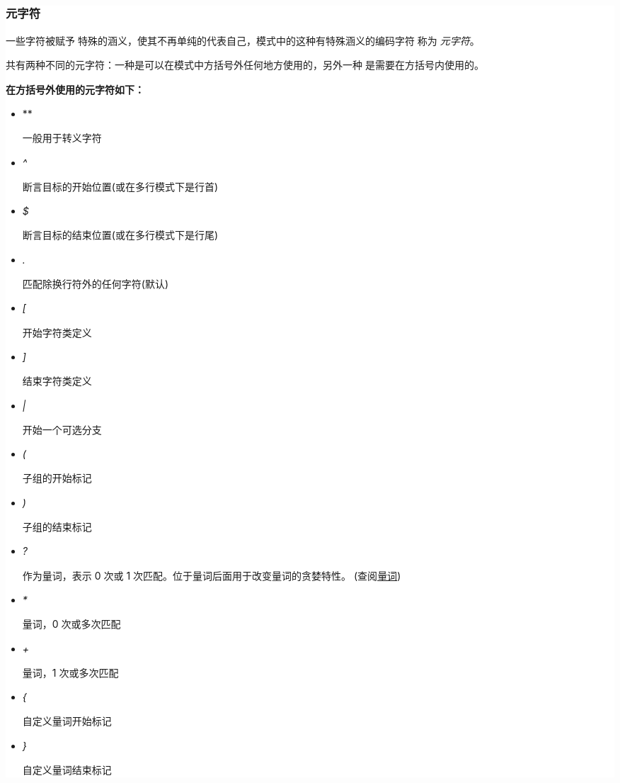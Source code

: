 ### 元字符

 一些字符被赋予 特殊的涵义，使其不再单纯的代表自己，模式中的这种有特殊涵义的编码字符 称为 *元字符*。

共有两种不同的元字符：一种是可以在模式中方括号外任何地方使用的，另外一种 是需要在方括号内使用的。

**在方括号外使用的元字符如下：**

- *\*

  一般用于转义字符

- *^*

  断言目标的开始位置(或在多行模式下是行首)

- *$*

  断言目标的结束位置(或在多行模式下是行尾)

- *.*

  匹配除换行符外的任何字符(默认)

- *[*

  开始字符类定义

- *]*

  结束字符类定义

- *|*

  开始一个可选分支

- *(*

  子组的开始标记

- *)*

  子组的结束标记

- *?*

  作为量词，表示 0 次或 1 次匹配。位于量词后面用于改变量词的贪婪特性。 (查阅[量词](https://www.php.net/manual/zh/regexp.reference.repetition.php))

- *\**

  量词，0 次或多次匹配

- *+*

  量词，1 次或多次匹配

- *{*

  自定义量词开始标记

- *}*

  自定义量词结束标记
